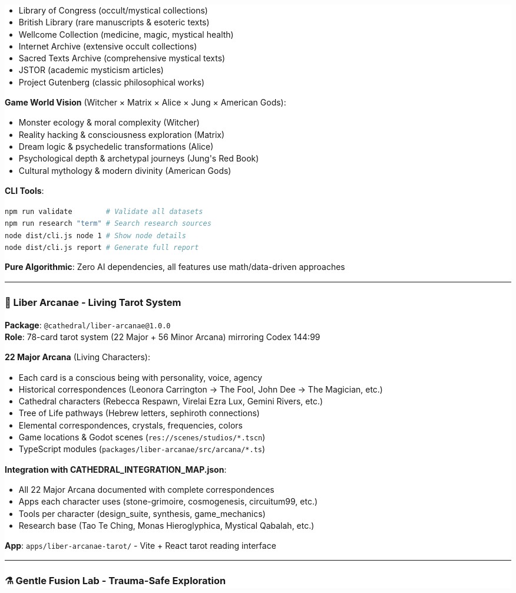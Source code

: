 - Library of Congress (occult/mystical collections)
- British Library (rare manuscripts & esoteric texts)
- Wellcome Collection (medicine, magic, mystical health)
- Internet Archive (extensive occult collections)
- Sacred Texts Archive (comprehensive mystical texts)
- JSTOR (academic mysticism articles)
- Project Gutenberg (classic philosophical works)

**Game World Vision** (Witcher × Matrix × Alice × Jung × American Gods):

- Monster ecology & moral complexity (Witcher)
- Reality hacking & consciousness exploration (Matrix)
- Dream logic & psychedelic transformations (Alice)
- Psychological depth & archetypal journeys (Jung's Red Book)
- Cultural mythology & modern divinity (American Gods)

**CLI Tools**:

```bash
npm run validate        # Validate all datasets
npm run research "term" # Search research sources
node dist/cli.js node 1 # Show node details
node dist/cli.js report # Generate full report
```

**Pure Algorithmic**: Zero AI dependencies, all features use math/data-driven approaches

---

### 🎨 Liber Arcanae - Living Tarot System

**Package**: `@cathedral/liber-arcanae@1.0.0`  
**Role**: 78-card tarot system (22 Major + 56 Minor Arcana) mirroring Codex 144:99

**22 Major Arcana** (Living Characters):

- Each card is a conscious being with personality, voice, agency
- Historical correspondences (Leonora Carrington → The Fool, John Dee → The Magician, etc.)
- Cathedral characters (Rebecca Respawn, Virelai Ezra Lux, Gemini Rivers, etc.)
- Tree of Life pathways (Hebrew letters, sephiroth connections)
- Elemental correspondences, crystals, frequencies, colors
- Game locations & Godot scenes (`res://scenes/studios/*.tscn`)
- TypeScript modules (`packages/liber-arcanae/src/arcana/*.ts`)

**Integration with CATHEDRAL_INTEGRATION_MAP.json**:

- All 22 Major Arcana documented with complete correspondences
- Apps each character uses (stone-grimoire, cosmogenesis, circuitum99, etc.)
- Tools per character (design_suite, synthesis, game_mechanics)
- Research base (Tao Te Ching, Monas Hieroglyphica, Mystical Qabalah, etc.)

**App**: `apps/liber-arcanae-tarot/` - Vite + React tarot reading interface

---

### ⚗️ Gentle Fusion Lab - Trauma-Safe Exploration
